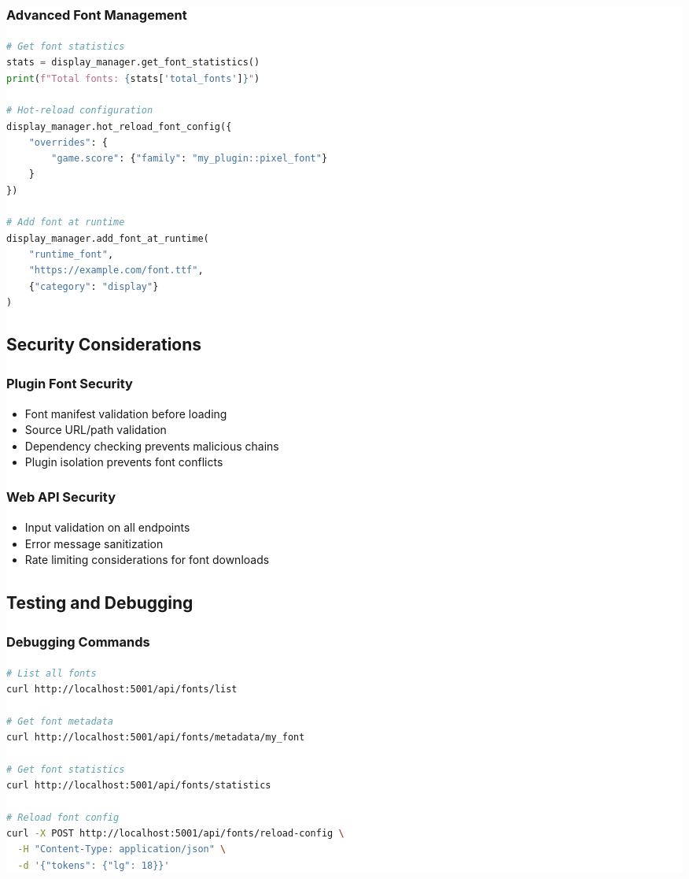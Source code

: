 ### Advanced Font Management
```python
# Get font statistics
stats = display_manager.get_font_statistics()
print(f"Total fonts: {stats['total_fonts']}")

# Hot-reload configuration
display_manager.hot_reload_font_config({
    "overrides": {
        "game.score": {"family": "my_plugin::pixel_font"}
    }
})

# Add font at runtime
display_manager.add_font_at_runtime(
    "runtime_font",
    "https://example.com/font.ttf",
    {"category": "display"}
)
```

## Security Considerations

### Plugin Font Security
- Font manifest validation before loading
- Source URL/path validation
- Dependency checking prevents malicious chains
- Plugin isolation prevents font conflicts

### Web API Security
- Input validation on all endpoints
- Error message sanitization
- Rate limiting considerations for font downloads

## Testing and Debugging

### Debugging Commands
```bash
# List all fonts
curl http://localhost:5001/api/fonts/list

# Get font metadata
curl http://localhost:5001/api/fonts/metadata/my_font

# Get font statistics
curl http://localhost:5001/api/fonts/statistics

# Reload font config
curl -X POST http://localhost:5001/api/fonts/reload-config \
  -H "Content-Type: application/json" \
  -d '{"tokens": {"lg": 18}}'
```
